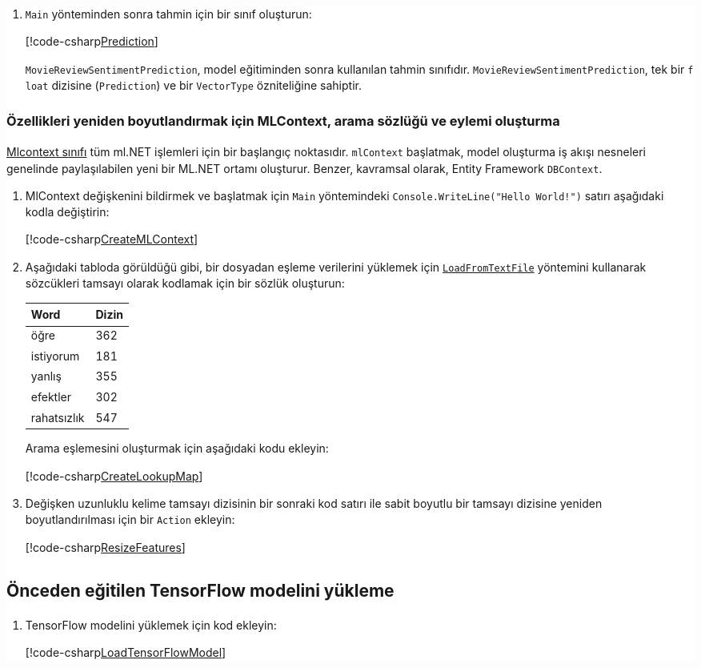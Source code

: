 1. `Main` yönteminden sonra tahmin için bir sınıf oluşturun:

    [!code-csharp[Prediction](~/samples/machine-learning/tutorials/TextClassificationTF/Program.cs#Prediction "Declare prediction class")]

    `MovieReviewSentimentPrediction`, model eğitiminden sonra kullanılan tahmin sınıfıdır. `MovieReviewSentimentPrediction`, tek bir `float` dizisine (`Prediction`) ve bir `VectorType` özniteliğine sahiptir.

### <a name="create-the-mlcontext-lookup-dictionary-and-action-to-resize-features"></a>Özellikleri yeniden boyutlandırmak için MLContext, arama sözlüğü ve eylemi oluşturma

[Mlcontext sınıfı](xref:Microsoft.ML.MLContext) tüm ml.NET işlemleri için bir başlangıç noktasıdır. `mlContext` başlatmak, model oluşturma iş akışı nesneleri genelinde paylaşılabilen yeni bir ML.NET ortamı oluşturur. Benzer, kavramsal olarak, Entity Framework `DBContext`.

1. MlContext değişkenini bildirmek ve başlatmak için `Main` yöntemindeki `Console.WriteLine("Hello World!")` satırı aşağıdaki kodla değiştirin:

   [!code-csharp[CreateMLContext](~/samples/machine-learning/tutorials/TextClassificationTF/Program.cs#CreateMLContext "Create the ML Context")]

1. Aşağıdaki tabloda görüldüğü gibi, bir dosyadan eşleme verilerini yüklemek için [`LoadFromTextFile`](xref:Microsoft.ML.TextLoaderSaverCatalog.LoadFromTextFile%2A) yöntemini kullanarak sözcükleri tamsayı olarak kodlamak için bir sözlük oluşturun:

    |Word     |Dizin    |
    |---------|---------|
    |öğre     |  362    |
    |istiyorum     |  181    |
    |yanlış    |  355    |
    |efektler  |  302    |
    |rahatsızlık  |  547    |

    Arama eşlemesini oluşturmak için aşağıdaki kodu ekleyin:

    [!code-csharp[CreateLookupMap](~/samples/machine-learning/tutorials/TextClassificationTF/Program.cs#CreateLookupMap)]

1. Değişken uzunluklu kelime tamsayı dizisinin bir sonraki kod satırı ile sabit boyutlu bir tamsayı dizisine yeniden boyutlandırılması için bir `Action` ekleyin:

   [!code-csharp[ResizeFeatures](~/samples/machine-learning/tutorials/TextClassificationTF/Program.cs#ResizeFeatures)]

## <a name="load-the-pre-trained-tensorflow-model"></a>Önceden eğitilen TensorFlow modelini yükleme

1. TensorFlow modelini yüklemek için kod ekleyin:

    [!code-csharp[LoadTensorFlowModel](~/samples/machine-learning/tutorials/TextClassificationTF/Program.cs#LoadTensorFlowModel)]
